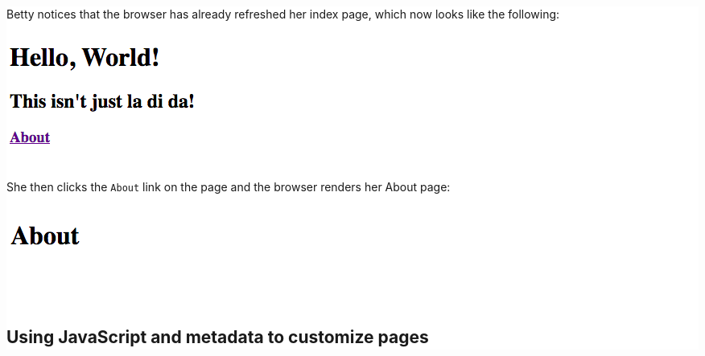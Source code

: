 Betty notices that the browser has already refreshed her index page, which now looks like the following:

![image of index page with a link to the about page](../../media/index-page-with-about-link.png)

She then clicks the `About` link on the page and the browser renders her About page:

![image of About page](../../media/about-page.png)

## Using JavaScript and metadata to customize pages

